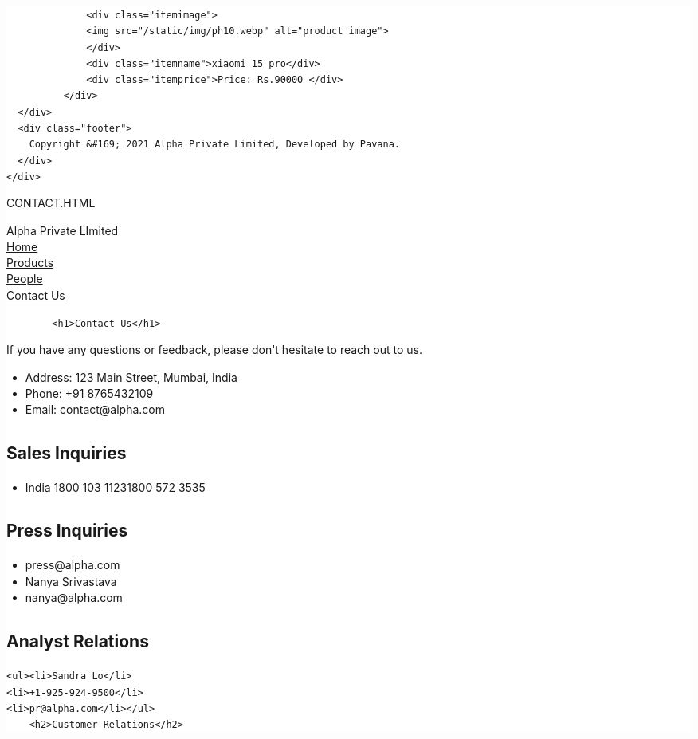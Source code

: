                   <div class="itemimage">
                  <img src="/static/img/ph10.webp" alt="product image">
                  </div>
                  <div class="itemname">xiaomi 15 pro</div>
                  <div class="itemprice">Price: Rs.90000 </div>
              </div>
      </div>
      <div class="footer">
        Copyright &#169; 2021 Alpha Private Limited, Developed by Pavana.
      </div>
    </div>
  </body>
</html>

CONTACT.HTML

<!DOCTYPE html>
<html lang="en">
  <head>
    <title>Alpha Private Limited</title>
   <link rel="stylesheet" href="/static/css/layout.css">
    <link rel="icon" href="/static/img/index.jpeg" type="image/x-icon">
     
  </head>

  <body>
    <div class="container">
      <div class="banner">Alpha Private LImited</div>
      <div class="menu">
        <div class="menuitemselected"><a href="/home/">Home</a></div>
        <div class="menuitemselected"><a href="/products/">Products</a></div>
        <div class="menuitemselected"><a href="/people/">People</a></div>
        <div class="menuitemselected"><a href="/contactus/">Contact Us</a></div>
      </div>
      <div class="content">
          
            <h1>Contact Us</h1>
  <p>If you have any questions or feedback, please don't hesitate to reach out to us.</p>
  <ul>
    <li>Address: 123 Main Street, Mumbai, India</li>
    <li>Phone: +91 8765432109</li>
    <li>Email: contact@alpha.com</li></ul>
  
<h2> Sales Inquiries</h2>

<ul><li>India 1800 103 11231800 572 3535</li></ul>
    <h2>Press Inquiries</h2> 
<ul><li>press@alpha.com</li>

<li>Nanya Srivastava</li>
<li>nanya@alpha.com</li></ul>
    <h2>Analyst Relations</h2> 

    <ul><li>Sandra Lo</li>
    <li>+1-925-924-9500</li>
    <li>pr@alpha.com</li></ul>
        <h2>Customer Relations</h2> 
